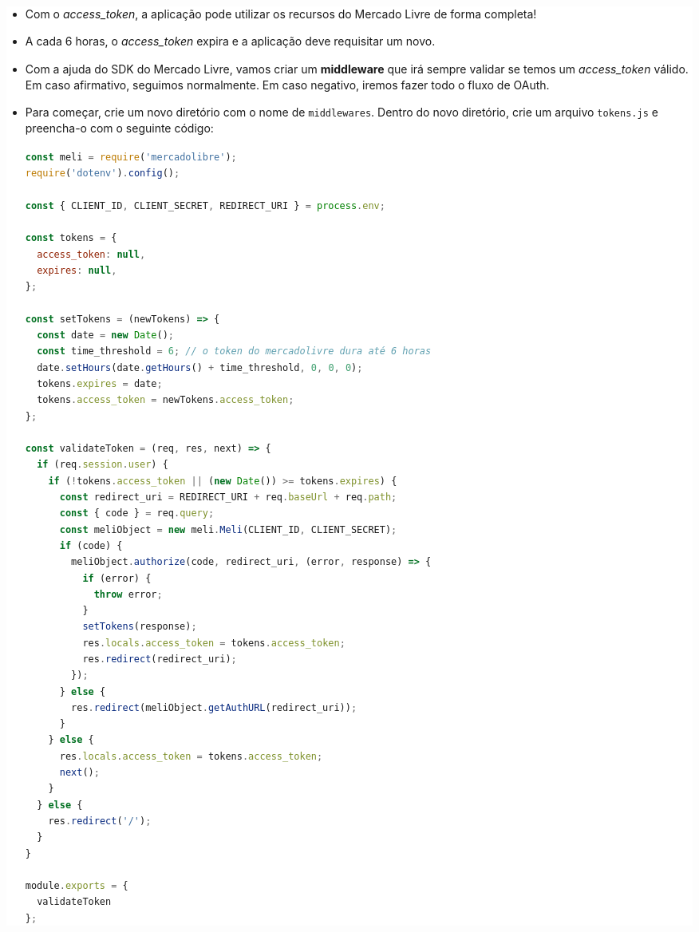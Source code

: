   - Com o *access_token*, a aplicação pode utilizar os recursos do Mercado Livre de forma completa!

  - A cada 6 horas, o *access_token* expira e a aplicação deve requisitar um novo.

- Com a ajuda do SDK do Mercado Livre, vamos criar um **middleware** que irá sempre validar se temos um *access_token* válido. Em caso afirmativo, seguimos normalmente. Em caso negativo, iremos fazer todo o fluxo de OAuth.

- Para começar, crie um novo diretório com o nome de `middlewares`. Dentro do novo diretório, crie um arquivo `tokens.js` e preencha-o com o seguinte código:
  ```js
  const meli = require('mercadolibre');
  require('dotenv').config();

  const { CLIENT_ID, CLIENT_SECRET, REDIRECT_URI } = process.env;

  const tokens = {
    access_token: null,
    expires: null,
  };

  const setTokens = (newTokens) => {
    const date = new Date();
    const time_threshold = 6; // o token do mercadolivre dura até 6 horas
    date.setHours(date.getHours() + time_threshold, 0, 0, 0);
    tokens.expires = date;
    tokens.access_token = newTokens.access_token;
  };

  const validateToken = (req, res, next) => {
    if (req.session.user) {
      if (!tokens.access_token || (new Date()) >= tokens.expires) {
        const redirect_uri = REDIRECT_URI + req.baseUrl + req.path;
        const { code } = req.query;
        const meliObject = new meli.Meli(CLIENT_ID, CLIENT_SECRET);
        if (code) {
          meliObject.authorize(code, redirect_uri, (error, response) => {
            if (error) {
              throw error;
            }
            setTokens(response);
            res.locals.access_token = tokens.access_token;
            res.redirect(redirect_uri);
          });
        } else {
          res.redirect(meliObject.getAuthURL(redirect_uri));
        }
      } else {
        res.locals.access_token = tokens.access_token;
        next();
      }
    } else {
      res.redirect('/');
    }
  }

  module.exports = {
    validateToken
  };
  ```
